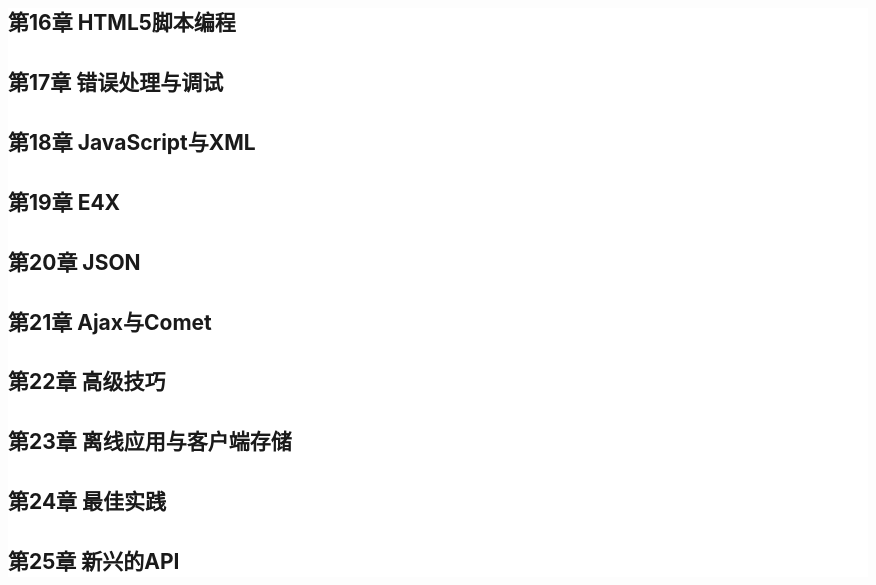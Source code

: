 

## 第16章 HTML5脚本编程



## 第17章 错误处理与调试



## 第18章 JavaScript与XML



## 第19章 E4X



## 第20章 JSON



## 第21章 Ajax与Comet



## 第22章 高级技巧



## 第23章 离线应用与客户端存储



## 第24章 最佳实践



## 第25章 新兴的API

